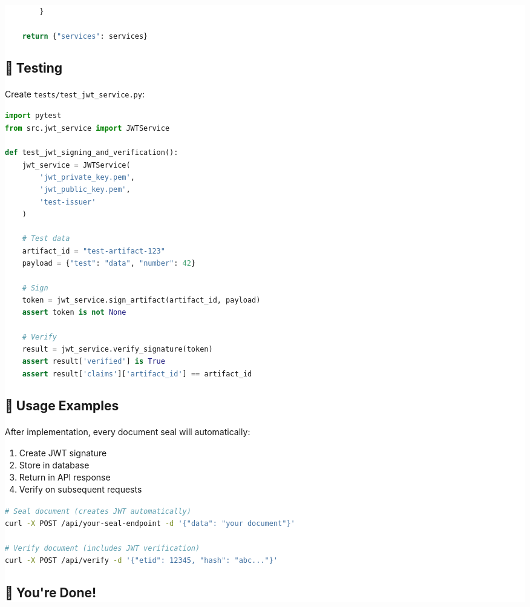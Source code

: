 ```python
        }
    
    return {"services": services}
```

## 🧪 **Testing**

Create `tests/test_jwt_service.py`:
```python
import pytest
from src.jwt_service import JWTService

def test_jwt_signing_and_verification():
    jwt_service = JWTService(
        'jwt_private_key.pem',
        'jwt_public_key.pem', 
        'test-issuer'
    )
    
    # Test data
    artifact_id = "test-artifact-123"
    payload = {"test": "data", "number": 42}
    
    # Sign
    token = jwt_service.sign_artifact(artifact_id, payload)
    assert token is not None
    
    # Verify
    result = jwt_service.verify_signature(token)
    assert result['verified'] is True
    assert result['claims']['artifact_id'] == artifact_id
```

## 🎯 **Usage Examples**

After implementation, every document seal will automatically:
1. Create JWT signature
2. Store in database
3. Return in API response
4. Verify on subsequent requests

```bash
# Seal document (creates JWT automatically)
curl -X POST /api/your-seal-endpoint -d '{"data": "your document"}'

# Verify document (includes JWT verification)
curl -X POST /api/verify -d '{"etid": 12345, "hash": "abc..."}'
```

## 🎉 **You're Done!**

